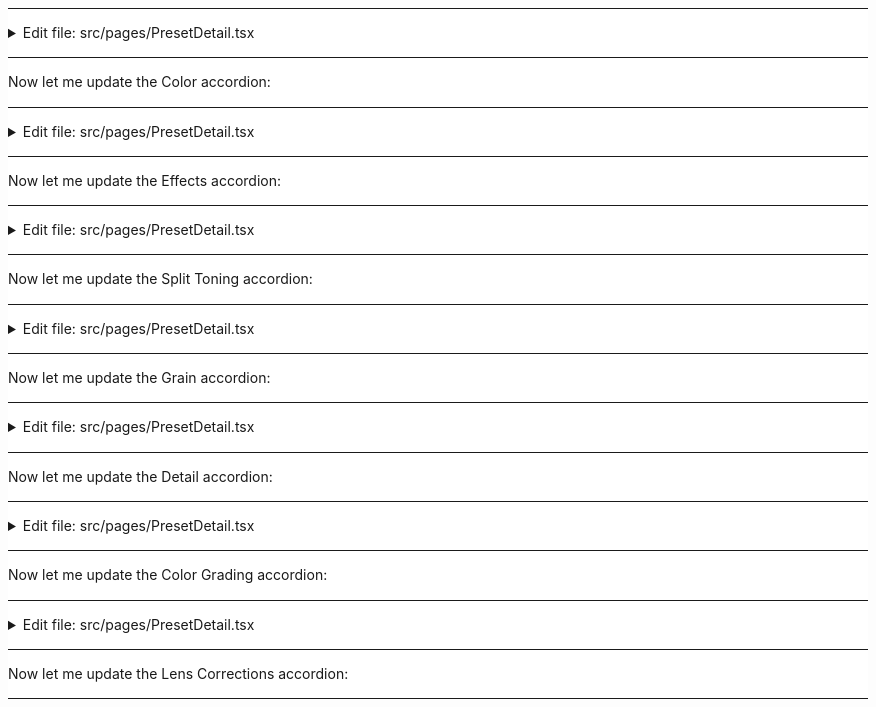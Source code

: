 
---

<details><summary>Edit file: src/pages/PresetDetail.tsx</summary></details>

---

Now let me update the Color accordion:


---

<details><summary>Edit file: src/pages/PresetDetail.tsx</summary></details>

---

Now let me update the Effects accordion:


---

<details><summary>Edit file: src/pages/PresetDetail.tsx</summary></details>

---

Now let me update the Split Toning accordion:


---

<details><summary>Edit file: src/pages/PresetDetail.tsx</summary></details>

---

Now let me update the Grain accordion:


---

<details><summary>Edit file: src/pages/PresetDetail.tsx</summary></details>

---

Now let me update the Detail accordion:


---

<details><summary>Edit file: src/pages/PresetDetail.tsx</summary></details>

---

Now let me update the Color Grading accordion:


---

<details><summary>Edit file: src/pages/PresetDetail.tsx</summary></details>

---

Now let me update the Lens Corrections accordion:


---